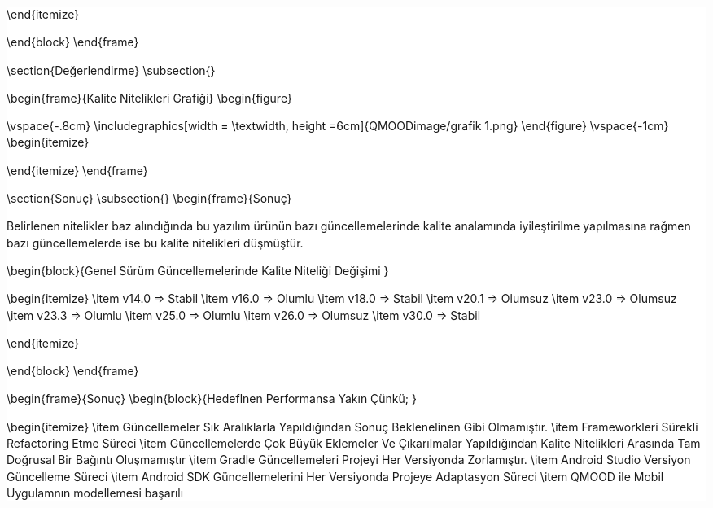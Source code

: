 

\end{itemize}

		
\end{block}
\end{frame}
        

        
\section{Değerlendirme} \subsection{}



\begin{frame}{Kalite Nitelikleri Grafiği}
\begin{figure}

\vspace{-.8cm}
   \includegraphics[width = \textwidth, height =6cm]{QMOODimage/grafik 1.png}
\end{figure}
\vspace{-1cm}
\begin{itemize}
   
\end{itemize}
\end{frame}


\section{Sonuç} \subsection{}
 \begin{frame}{Sonuç}
 
 Belirlenen nitelikler baz alındığında bu yazılım ürünün bazı güncellemelerinde kalite analamında iyileştirilme yapılmasına rağmen bazı güncellemelerde ise bu kalite nitelikleri düşmüştür.
 
 
\begin{block}{Genel Sürüm Güncellemelerinde Kalite Niteliği Değişimi }
		
\begin{itemize}
\item v14.0 => Stabil
\item v16.0 => Olumlu
\item v18.0 => Stabil
\item v20.1 => Olumsuz
\item v23.0 => Olumsuz
\item v23.3 => Olumlu
\item v25.0 => Olumlu
\item v26.0 => Olumsuz
\item v30.0 => Stabil



\end{itemize}

		
\end{block}
\end{frame}

 \begin{frame}{Sonuç}
\begin{block}{Hedeflnen Performansa Yakın Çünkü; }
		
\begin{itemize}
\item Güncellemeler Sık Aralıklarla Yapıldığından Sonuç Beklenelinen Gibi Olmamıştır.
\item Frameworkleri Sürekli Refactoring Etme Süreci
\item Güncellemelerde Çok Büyük Eklemeler Ve Çıkarılmalar Yapıldığından Kalite Nitelikleri Arasında Tam Doğrusal Bir Bağıntı Oluşmamıştır
\item Gradle Güncellemeleri Projeyi Her Versiyonda Zorlamıştır.
\item Android Studio Versiyon Güncelleme Süreci 
\item Android SDK Güncellemelerini Her Versiyonda Projeye Adaptasyon Süreci
\item QMOOD ile Mobil Uygulamnın modellemesi başarılı
